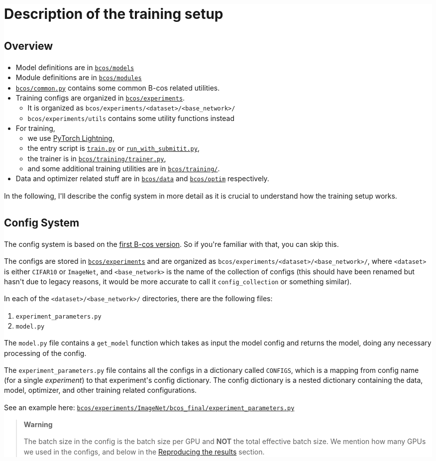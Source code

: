 
# Description of the training setup
## Overview
- Model definitions are in [`bcos/models`](bcos/models)
- Module definitions are in [`bcos/modules`](bcos/modules)
- [`bcos/common.py`](bcos/common.py) contains some common B-cos related utilities.
- Training configs are organized in [`bcos/experiments`](bcos/experiments).
  - It is organized as `bcos/experiments/<dataset>/<base_network>/`
  - `bcos/experiments/utils` contains some utility functions instead
- For training, 
  - we use [PyTorch Lightning](https://lightning.ai/docs/pytorch/stable/),
  - the entry script is [`train.py`](train.py) or [`run_with_submitit.py`](run_with_submitit.py),
  - the trainer is in [`bcos/training/trainer.py`](bcos/training/trainer.py),
  - and some additional training utilities are in [`bcos/training/`](bcos/training/).
- Data and optimizer related stuff are in [`bcos/data`](bcos/data) and [`bcos/optim`](bcos/optim) respectively.

In the following, I'll describe the config system in more detail as 
it is crucial to understand how the training setup works.

## Config System
The config system is based on the [first B-cos version](https://github.com/moboehle/B-cos).
So if you're familiar with that, you can skip this.

The configs are stored in [`bcos/experiments`](bcos/experiments) and are organized as
`bcos/experiments/<dataset>/<base_network>/`, where `<dataset>` is either `CIFAR10` or `ImageNet`,
and `<base_network>` is the name of the collection of configs (this should have been renamed but 
hasn't due to legacy reasons, it would be more accurate to call it `config_collection` or something similar).

In each of the `<dataset>/<base_network>/` directories, there are the following files:
1. `experiment_parameters.py`
2. `model.py`

The `model.py` file contains a `get_model` function which takes as input the model config and returns the model,
doing any necessary processing of the config.

The `experiment_parameters.py` file contains all the configs in a dictionary called `CONFIGS`, which is a mapping
from config name (for a single _experiment_) to that experiment's config dictionary.
The config dictionary is a nested dictionary containing the data, model, optimizer, and other training 
related configurations.

See an example here: [`bcos/experiments/ImageNet/bcos_final/experiment_parameters.py`](https://github.com/B-cos/B-cos-v2/blob/main/bcos/experiments/ImageNet/bcos_final/experiment_parameters.py)

> **Warning**
> 
> The batch size in the config is the batch size per GPU and **NOT** the total effective batch size.
> We mention how many GPUs we used in the configs, and below in the [Reproducing the results](#reproducing-the-results) section.
